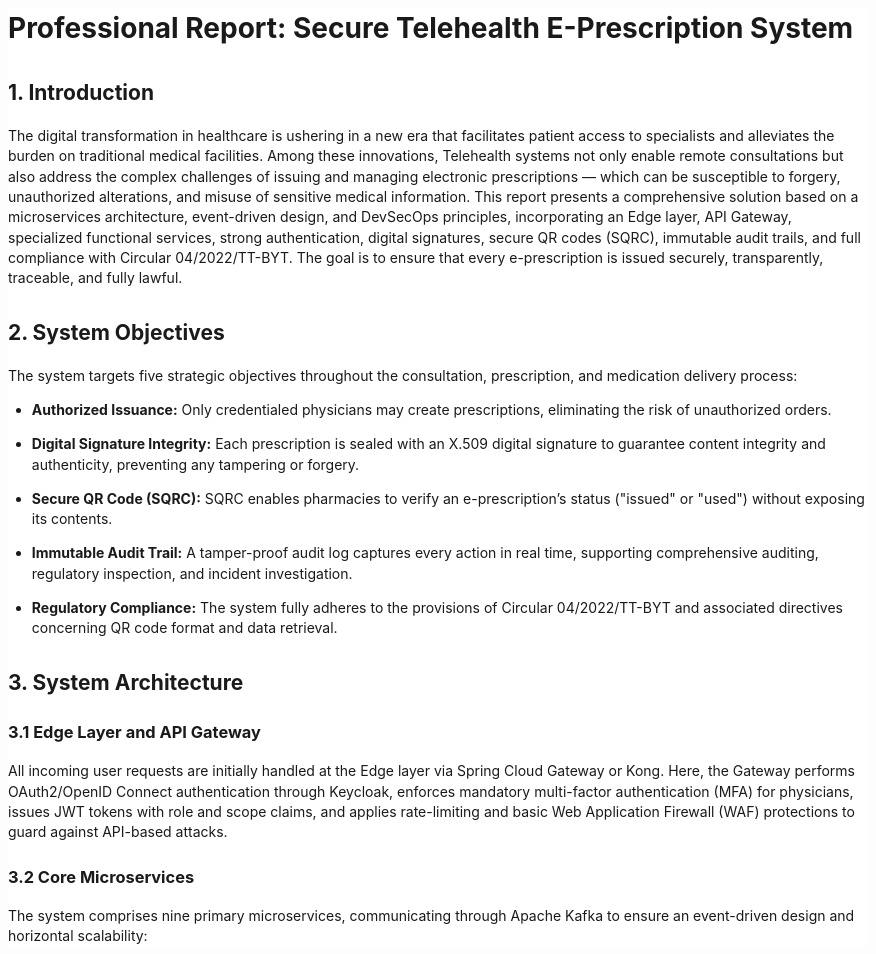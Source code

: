 # Professional Report: Secure Telehealth E-Prescription System

## 1. Introduction

The digital transformation in healthcare is ushering in a new era that facilitates patient access to specialists and alleviates the burden on traditional medical facilities. Among these innovations, Telehealth systems not only enable remote consultations but also address the complex challenges of issuing and managing electronic prescriptions — which can be susceptible to forgery, unauthorized alterations, and misuse of sensitive medical information. This report presents a comprehensive solution based on a microservices architecture, event-driven design, and DevSecOps principles, incorporating an Edge layer, API Gateway, specialized functional services, strong authentication, digital signatures, secure QR codes (SQRC), immutable audit trails, and full compliance with Circular 04/2022/TT-BYT. The goal is to ensure that every e-prescription is issued securely, transparently, traceable, and fully lawful.


## 2. System Objectives

The system targets five strategic objectives throughout the consultation, prescription, and medication delivery process:

- **Authorized Issuance:** Only credentialed physicians may create prescriptions, eliminating the risk of unauthorized orders.

- **Digital Signature Integrity:** Each prescription is sealed with an X.509 digital signature to guarantee content integrity and authenticity, preventing any tampering or forgery.

- **Secure QR Code (SQRC):** SQRC enables pharmacies to verify an e-prescription’s status ("issued" or "used") without exposing its contents.

- **Immutable Audit Trail:** A tamper-proof audit log captures every action in real time, supporting comprehensive auditing, regulatory inspection, and incident investigation.

- **Regulatory Compliance:** The system fully adheres to the provisions of Circular 04/2022/TT-BYT and associated directives concerning QR code format and data retrieval.


## 3. System Architecture

### 3.1 Edge Layer and API Gateway

All incoming user requests are initially handled at the Edge layer via Spring Cloud Gateway or Kong. Here, the Gateway performs OAuth2/OpenID Connect authentication through Keycloak, enforces mandatory multi-factor authentication (MFA) for physicians, issues JWT tokens with role and scope claims, and applies rate-limiting and basic Web Application Firewall (WAF) protections to guard against API-based attacks.

### 3.2 Core Microservices

The system comprises nine primary microservices, communicating through Apache Kafka to ensure an event-driven design and horizontal scalability:
